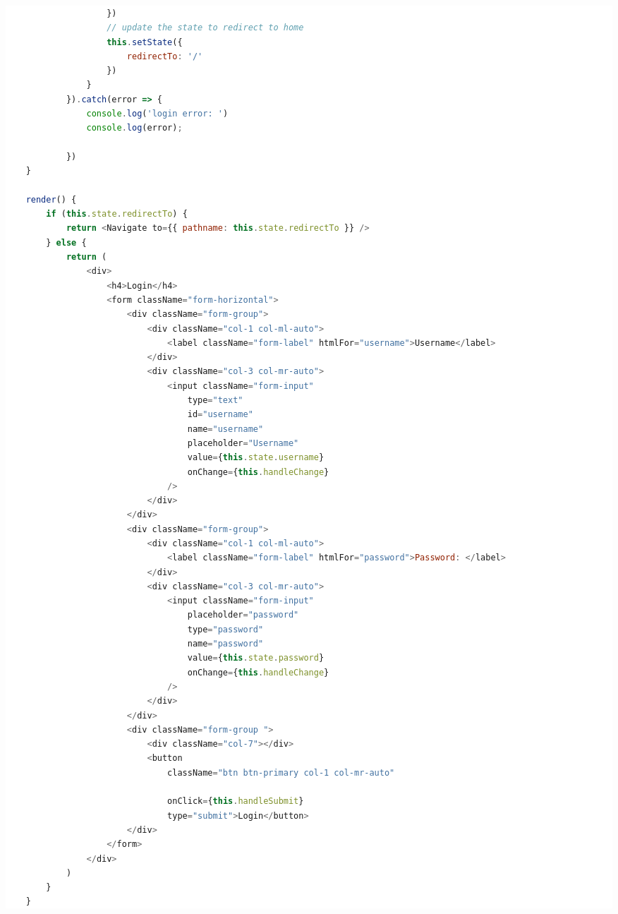 ```js
                    })
                    // update the state to redirect to home
                    this.setState({
                        redirectTo: '/'
                    })
                }
            }).catch(error => {
                console.log('login error: ')
                console.log(error);
                
            })
    }

    render() {
        if (this.state.redirectTo) {
            return <Navigate to={{ pathname: this.state.redirectTo }} />
        } else {
            return (
                <div>
                    <h4>Login</h4>
                    <form className="form-horizontal">
                        <div className="form-group">
                            <div className="col-1 col-ml-auto">
                                <label className="form-label" htmlFor="username">Username</label>
                            </div>
                            <div className="col-3 col-mr-auto">
                                <input className="form-input"
                                    type="text"
                                    id="username"
                                    name="username"
                                    placeholder="Username"
                                    value={this.state.username}
                                    onChange={this.handleChange}
                                />
                            </div>
                        </div>
                        <div className="form-group">
                            <div className="col-1 col-ml-auto">
                                <label className="form-label" htmlFor="password">Password: </label>
                            </div>
                            <div className="col-3 col-mr-auto">
                                <input className="form-input"
                                    placeholder="password"
                                    type="password"
                                    name="password"
                                    value={this.state.password}
                                    onChange={this.handleChange}
                                />
                            </div>
                        </div>
                        <div className="form-group ">
                            <div className="col-7"></div>
                            <button
                                className="btn btn-primary col-1 col-mr-auto"
                               
                                onClick={this.handleSubmit}
                                type="submit">Login</button>
                        </div>
                    </form>
                </div>
            )
        }
    }
```